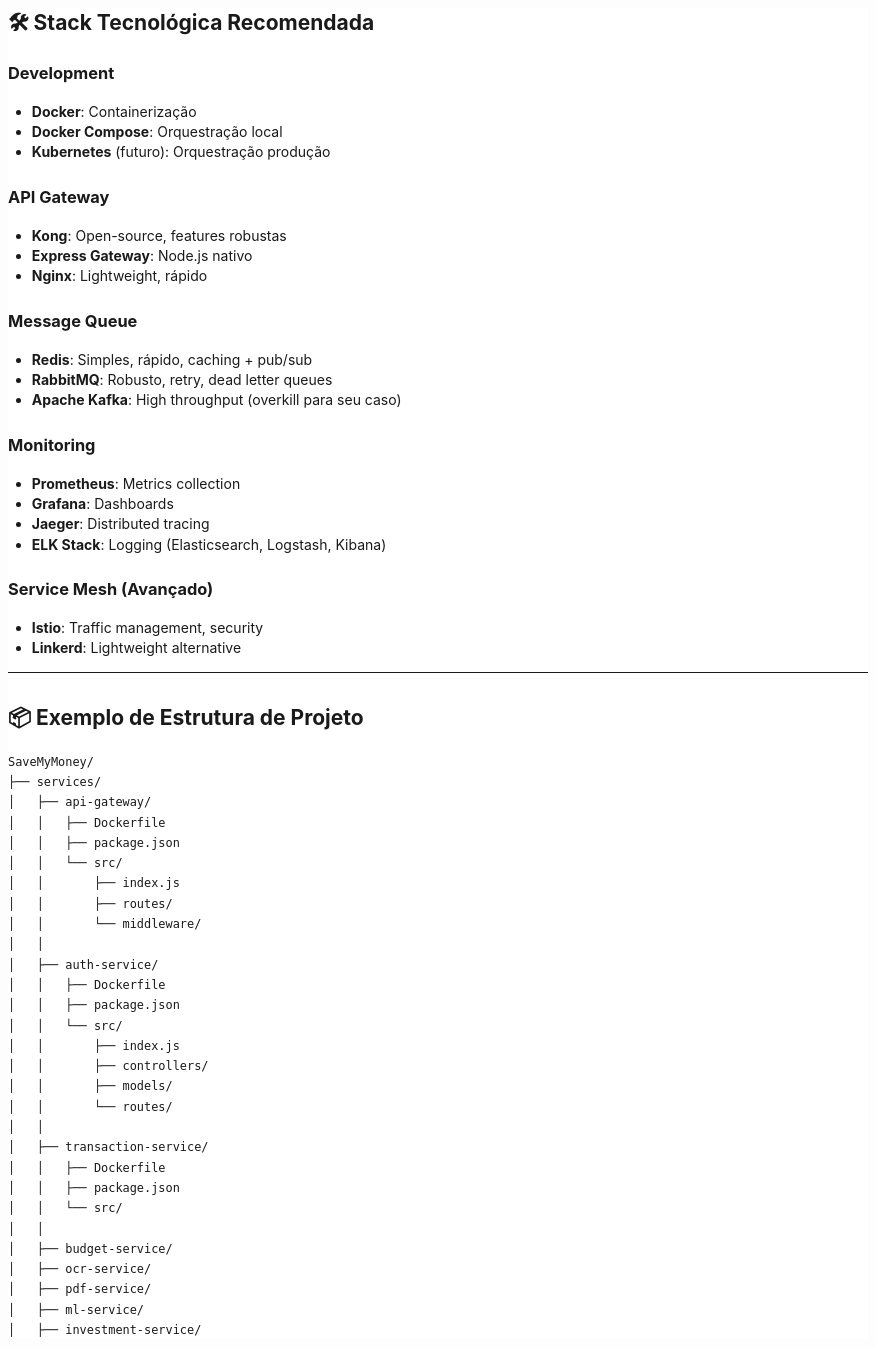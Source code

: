 
## 🛠️ Stack Tecnológica Recomendada

### **Development**
- **Docker**: Containerização
- **Docker Compose**: Orquestração local
- **Kubernetes** (futuro): Orquestração produção

### **API Gateway**
- **Kong**: Open-source, features robustas
- **Express Gateway**: Node.js nativo
- **Nginx**: Lightweight, rápido

### **Message Queue**
- **Redis**: Simples, rápido, caching + pub/sub
- **RabbitMQ**: Robusto, retry, dead letter queues
- **Apache Kafka**: High throughput (overkill para seu caso)

### **Monitoring**
- **Prometheus**: Metrics collection
- **Grafana**: Dashboards
- **Jaeger**: Distributed tracing
- **ELK Stack**: Logging (Elasticsearch, Logstash, Kibana)

### **Service Mesh** (Avançado)
- **Istio**: Traffic management, security
- **Linkerd**: Lightweight alternative

---

## 📦 Exemplo de Estrutura de Projeto

```
SaveMyMoney/
├── services/
│   ├── api-gateway/
│   │   ├── Dockerfile
│   │   ├── package.json
│   │   └── src/
│   │       ├── index.js
│   │       ├── routes/
│   │       └── middleware/
│   │
│   ├── auth-service/
│   │   ├── Dockerfile
│   │   ├── package.json
│   │   └── src/
│   │       ├── index.js
│   │       ├── controllers/
│   │       ├── models/
│   │       └── routes/
│   │
│   ├── transaction-service/
│   │   ├── Dockerfile
│   │   ├── package.json
│   │   └── src/
│   │
│   ├── budget-service/
│   ├── ocr-service/
│   ├── pdf-service/
│   ├── ml-service/
│   ├── investment-service/
```